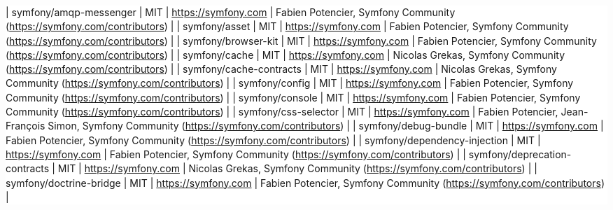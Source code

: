 | symfony/amqp-messenger                         | MIT                                      | https://symfony.com                                            | Fabien Potencier, Symfony Community (https://symfony.com/contributors)                                                                                                                                                                                                                                                                       |
| symfony/asset                                  | MIT                                      | https://symfony.com                                            | Fabien Potencier, Symfony Community (https://symfony.com/contributors)                                                                                                                                                                                                                                                                       |
| symfony/browser-kit                            | MIT                                      | https://symfony.com                                            | Fabien Potencier, Symfony Community (https://symfony.com/contributors)                                                                                                                                                                                                                                                                       |
| symfony/cache                                  | MIT                                      | https://symfony.com                                            | Nicolas Grekas, Symfony Community (https://symfony.com/contributors)                                                                                                                                                                                                                                                                         |
| symfony/cache-contracts                        | MIT                                      | https://symfony.com                                            | Nicolas Grekas, Symfony Community (https://symfony.com/contributors)                                                                                                                                                                                                                                                                         |
| symfony/config                                 | MIT                                      | https://symfony.com                                            | Fabien Potencier, Symfony Community (https://symfony.com/contributors)                                                                                                                                                                                                                                                                       |
| symfony/console                                | MIT                                      | https://symfony.com                                            | Fabien Potencier, Symfony Community (https://symfony.com/contributors)                                                                                                                                                                                                                                                                       |
| symfony/css-selector                           | MIT                                      | https://symfony.com                                            | Fabien Potencier, Jean-François Simon, Symfony Community (https://symfony.com/contributors)                                                                                                                                                                                                                                                  |
| symfony/debug-bundle                           | MIT                                      | https://symfony.com                                            | Fabien Potencier, Symfony Community (https://symfony.com/contributors)                                                                                                                                                                                                                                                                       |
| symfony/dependency-injection                   | MIT                                      | https://symfony.com                                            | Fabien Potencier, Symfony Community (https://symfony.com/contributors)                                                                                                                                                                                                                                                                       |
| symfony/deprecation-contracts                  | MIT                                      | https://symfony.com                                            | Nicolas Grekas, Symfony Community (https://symfony.com/contributors)                                                                                                                                                                                                                                                                         |
| symfony/doctrine-bridge                        | MIT                                      | https://symfony.com                                            | Fabien Potencier, Symfony Community (https://symfony.com/contributors)                                                                                                                                                                                                                                                                       |